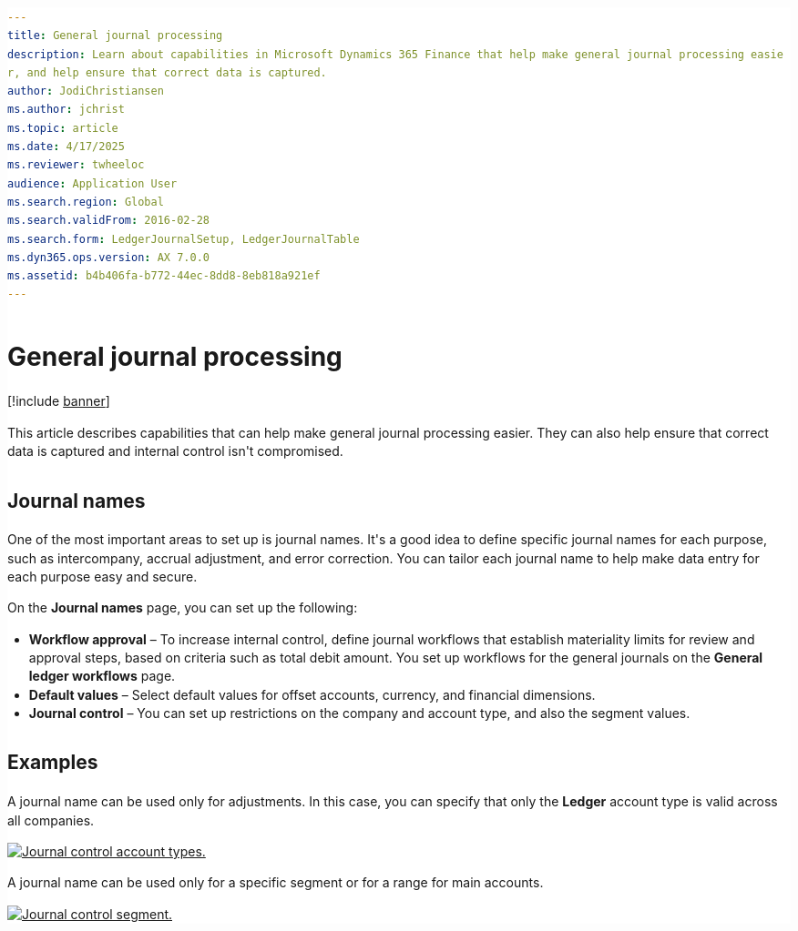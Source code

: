 ```yaml
---
title: General journal processing
description: Learn about capabilities in Microsoft Dynamics 365 Finance that help make general journal processing easier, and help ensure that correct data is captured.
author: JodiChristiansen
ms.author: jchrist
ms.topic: article
ms.date: 4/17/2025
ms.reviewer: twheeloc
audience: Application User
ms.search.region: Global
ms.search.validFrom: 2016-02-28
ms.search.form: LedgerJournalSetup, LedgerJournalTable
ms.dyn365.ops.version: AX 7.0.0
ms.assetid: b4b406fa-b772-44ec-8dd8-8eb818a921ef
---
```


# General journal processing

[!include [banner](../includes/banner.md)]

This article describes capabilities that can help make general journal processing easier. They can also help ensure that correct data is captured and internal control isn't compromised.

## Journal names

One of the most important areas to set up is journal names. It's a good idea to define specific journal names for each purpose, such as intercompany, accrual adjustment, and error correction. You can tailor each journal name to help make data entry for each purpose easy and secure.

On the **Journal names** page, you can set up the following:

- **Workflow approval** – To increase internal control, define journal workflows that establish materiality limits for review and approval steps, based on criteria such as total debit amount. You set up workflows for the general journals on the **General ledger workflows** page.
- **Default values** – Select default values for offset accounts, currency, and financial dimensions.
- **Journal control** – You can set up restrictions on the company and account type, and also the segment values.

## Examples

A journal name can be used only for adjustments. In this case, you can specify that only the **Ledger** account type is valid across all companies.

[![Journal control account types.](./media/journal-control-account-types1.png)](./media/journal-control-account-types1.png)

A journal name can be used only for a specific segment or for a range for main accounts.

[![Journal control segment.](./media/journal-control-segment1.png)](./media/journal-control-segment1.png)
